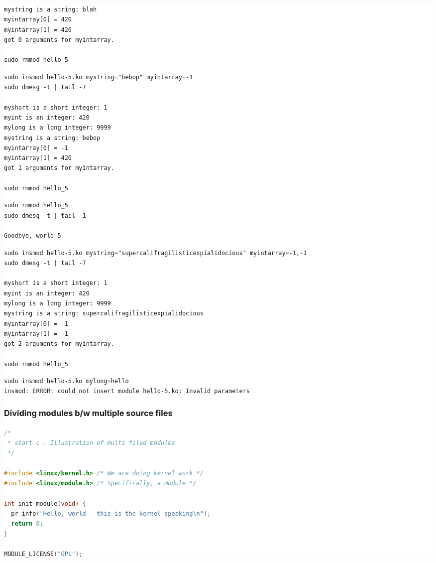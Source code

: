 ```
mystring is a string: blah
myintarray[0] = 420
myintarray[1] = 420
got 0 arguments for myintarray.

sudo rmmod hello_5
```

```
sudo insmod hello-5.ko mystring="bebop" myintarray=-1
sudo dmesg -t | tail -7

myshort is a short integer: 1
myint is an integer: 420
mylong is a long integer: 9999
mystring is a string: bebop
myintarray[0] = -1
myintarray[1] = 420
got 1 arguments for myintarray.

sudo rmmod hello_5
```

```
sudo rmmod hello_5
sudo dmesg -t | tail -1

Goodbye, world 5
```

```
sudo insmod hello-5.ko mystring="supercalifragilisticexpialidocious" myintarray=-1,-1
sudo dmesg -t | tail -7

myshort is a short integer: 1
myint is an integer: 420
mylong is a long integer: 9999
mystring is a string: supercalifragilisticexpialidocious
myintarray[0] = -1
myintarray[1] = -1
got 2 arguments for myintarray.

sudo rmmod hello_5
```

```
sudo insmod hello-5.ko mylong=hello
insmod: ERROR: could not insert module hello-5.ko: Invalid parameters
```

### Dividing modules b/w multiple source files

```c title="start.c"
/*
 * start.c - Illustration of multi filed modules
 */

#include <linux/kernel.h> /* We are doing kernel work */
#include <linux/module.h> /* Specifically, a module */

int init_module(void) {
  pr_info("Hello, world - this is the kernel speaking\n");
  return 0;
}

MODULE_LICENSE("GPL");
```